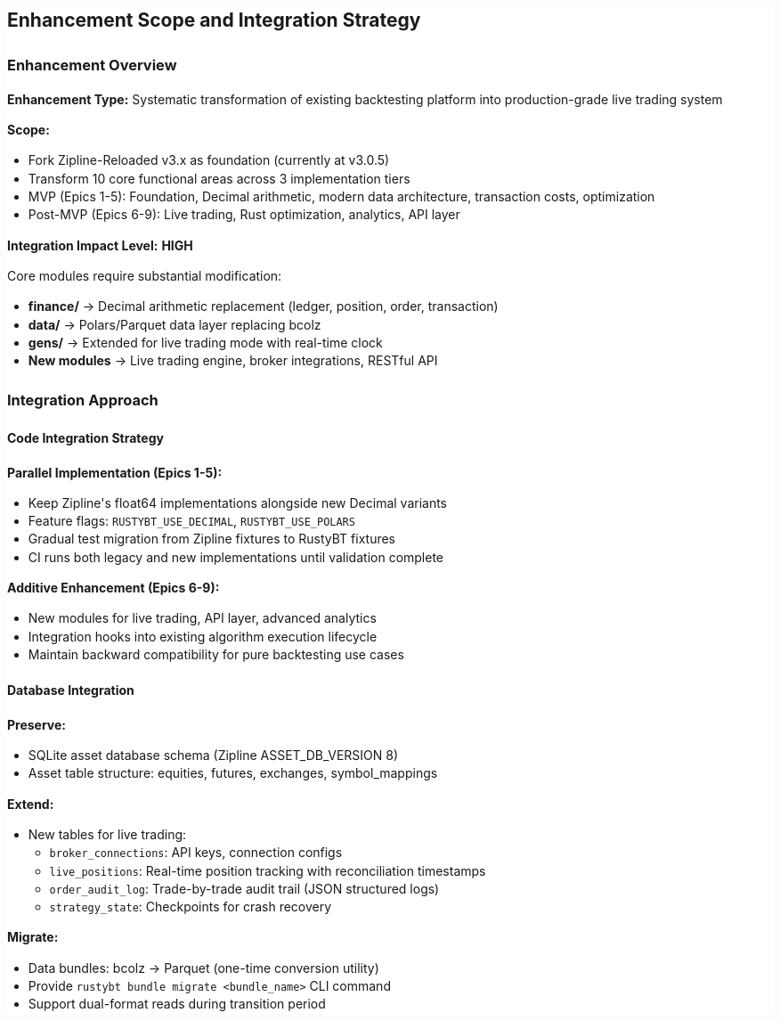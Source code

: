 ## Enhancement Scope and Integration Strategy

### Enhancement Overview

**Enhancement Type:** Systematic transformation of existing backtesting platform into production-grade live trading system

**Scope:**
- Fork Zipline-Reloaded v3.x as foundation (currently at v3.0.5)
- Transform 10 core functional areas across 3 implementation tiers
- MVP (Epics 1-5): Foundation, Decimal arithmetic, modern data architecture, transaction costs, optimization
- Post-MVP (Epics 6-9): Live trading, Rust optimization, analytics, API layer

**Integration Impact Level:** **HIGH**

Core modules require substantial modification:
- **finance/** → Decimal arithmetic replacement (ledger, position, order, transaction)
- **data/** → Polars/Parquet data layer replacing bcolz
- **gens/** → Extended for live trading mode with real-time clock
- **New modules** → Live trading engine, broker integrations, RESTful API

### Integration Approach

#### Code Integration Strategy

**Parallel Implementation (Epics 1-5):**
- Keep Zipline's float64 implementations alongside new Decimal variants
- Feature flags: `RUSTYBT_USE_DECIMAL`, `RUSTYBT_USE_POLARS`
- Gradual test migration from Zipline fixtures to RustyBT fixtures
- CI runs both legacy and new implementations until validation complete

**Additive Enhancement (Epics 6-9):**
- New modules for live trading, API layer, advanced analytics
- Integration hooks into existing algorithm execution lifecycle
- Maintain backward compatibility for pure backtesting use cases

#### Database Integration

**Preserve:**
- SQLite asset database schema (Zipline ASSET_DB_VERSION 8)
- Asset table structure: equities, futures, exchanges, symbol_mappings

**Extend:**
- New tables for live trading:
  - `broker_connections`: API keys, connection configs
  - `live_positions`: Real-time position tracking with reconciliation timestamps
  - `order_audit_log`: Trade-by-trade audit trail (JSON structured logs)
  - `strategy_state`: Checkpoints for crash recovery

**Migrate:**
- Data bundles: bcolz → Parquet (one-time conversion utility)
- Provide `rustybt bundle migrate <bundle_name>` CLI command
- Support dual-format reads during transition period
